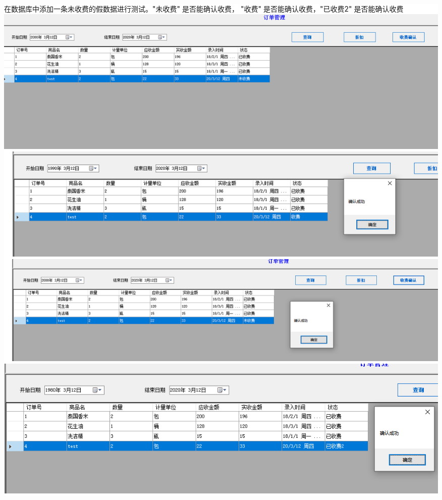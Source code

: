 在数据库中添加一条未收费的假数据进行测试。"未收费" 是否能确认收费， "收费" 是否能确认收费，"已收费2" 是否能确认收费![Snipaste_2020-03-12_20-47-16.png](md_img/0a6b3cae25e465ebaf9ee5b9b64983cf.png)![Snipaste_2020-03-12_20-47-49.png](md_img/7f75f22eba7ea4e01c91d7344e4de73b.png)![Snipaste_2020-03-12_20-47-25.png](md_img/4dc403e6f0b524a57baaefe2702feddd.png)![Snipaste_2020-03-12_20-48-07.png](md_img/b83a9fc7316adbb2942f2b050e07059e.png)
